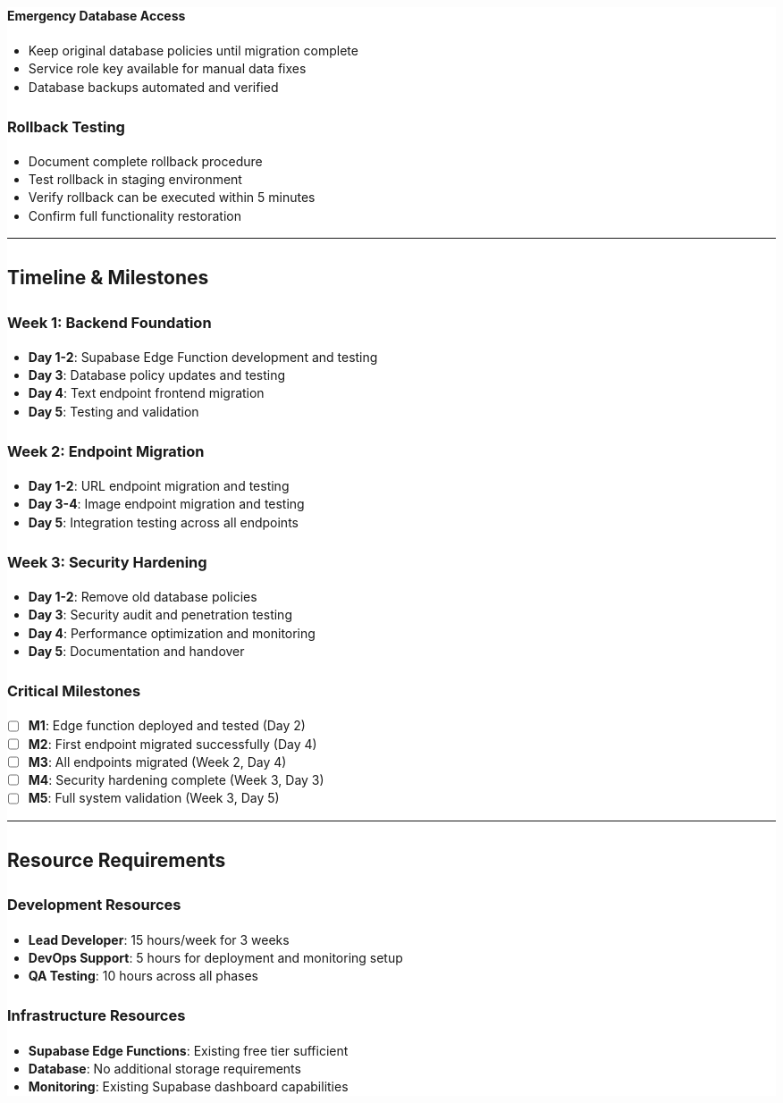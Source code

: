 #### Emergency Database Access
- Keep original database policies until migration complete
- Service role key available for manual data fixes
- Database backups automated and verified

### Rollback Testing
- Document complete rollback procedure
- Test rollback in staging environment
- Verify rollback can be executed within 5 minutes
- Confirm full functionality restoration

---

## Timeline & Milestones

### Week 1: Backend Foundation
- **Day 1-2**: Supabase Edge Function development and testing
- **Day 3**: Database policy updates and testing
- **Day 4**: Text endpoint frontend migration
- **Day 5**: Testing and validation

### Week 2: Endpoint Migration
- **Day 1-2**: URL endpoint migration and testing
- **Day 3-4**: Image endpoint migration and testing
- **Day 5**: Integration testing across all endpoints

### Week 3: Security Hardening
- **Day 1-2**: Remove old database policies
- **Day 3**: Security audit and penetration testing
- **Day 4**: Performance optimization and monitoring
- **Day 5**: Documentation and handover

### Critical Milestones
- [ ] **M1**: Edge function deployed and tested (Day 2)
- [ ] **M2**: First endpoint migrated successfully (Day 4)
- [ ] **M3**: All endpoints migrated (Week 2, Day 4)
- [ ] **M4**: Security hardening complete (Week 3, Day 3)
- [ ] **M5**: Full system validation (Week 3, Day 5)

---

## Resource Requirements

### Development Resources
- **Lead Developer**: 15 hours/week for 3 weeks
- **DevOps Support**: 5 hours for deployment and monitoring setup
- **QA Testing**: 10 hours across all phases

### Infrastructure Resources
- **Supabase Edge Functions**: Existing free tier sufficient
- **Database**: No additional storage requirements
- **Monitoring**: Existing Supabase dashboard capabilities
